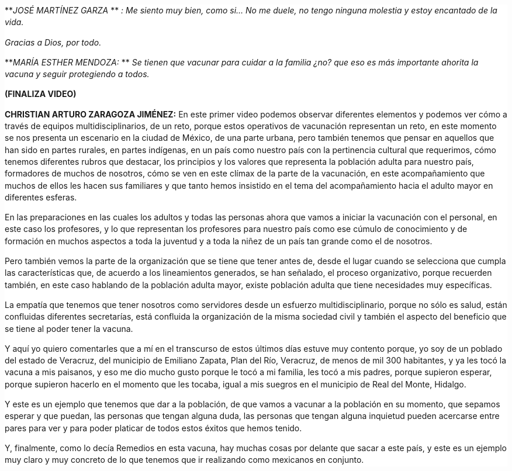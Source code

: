 **_JOSÉ MARTÍNEZ GARZA_ ** _: Me siento muy bien, como si… No me duele, no_
_tengo ninguna molestia y estoy encantado de la vida._

_Gracias a Dios, por todo._

**_MARÍA ESTHER MENDOZA:_ ** _Se tienen que vacunar para cuidar a la familia
¿no? que eso es más importante ahorita la vacuna y seguir protegiendo a
todos._

**(FINALIZA VIDEO)**

**CHRISTIAN ARTURO ZARAGOZA JIMÉNEZ:** En este primer video podemos observar
diferentes elementos y podemos ver cómo a través de equipos
multidisciplinarios, de un reto, porque estos operativos de vacunación
representan un reto, en este momento se nos presenta un escenario en la ciudad
de México, de una parte urbana, pero también tenemos que pensar en aquellos
que han sido en partes rurales, en partes indígenas, en un país como nuestro
país con la pertinencia cultural que requerimos, cómo tenemos diferentes
rubros que destacar, los principios y los valores que representa la población
adulta para nuestro país, formadores de muchos de nosotros, cómo se ven en
este clímax de la parte de la vacunación, en este acompañamiento que muchos de
ellos les hacen sus familiares y que tanto hemos insistido en el tema del
acompañamiento hacia el adulto mayor en diferentes esferas.

En las preparaciones en las cuales los adultos y todas las personas ahora que
vamos a iniciar la vacunación con el personal, en este caso los profesores, y
lo que representan los profesores para nuestro país como ese cúmulo de
conocimiento y de formación en muchos aspectos a toda la juventud y a toda la
niñez de un país tan grande como el de nosotros.

Pero también vemos la parte de la organización que se tiene que tener antes
de, desde el lugar cuando se selecciona que cumpla las características que, de
acuerdo a los lineamientos generados, se han señalado, el proceso
organizativo, porque recuerden también, en este caso hablando de la población
adulta mayor, existe población adulta que tiene necesidades muy específicas.

La empatía que tenemos que tener nosotros como servidores desde un esfuerzo
multidisciplinario, porque no sólo es salud, están confluidas diferentes
secretarías, está confluida la organización de la misma sociedad civil y
también el aspecto del beneficio que se tiene al poder tener la vacuna.

Y aquí yo quiero comentarles que a mí en el transcurso de estos últimos días
estuve muy contento porque, yo soy de un poblado del estado de Veracruz, del
municipio de Emiliano Zapata, Plan del Río, Veracruz, de menos de mil 300
habitantes, y ya les tocó la vacuna a mis paisanos, y eso me dio mucho gusto
porque le tocó a mi familia, les tocó a mis padres, porque supieron esperar,
porque supieron hacerlo en el momento que les tocaba, igual a mis suegros en
el municipio de Real del Monte, Hidalgo.

Y este es un ejemplo que tenemos que dar a la población, de que vamos a
vacunar a la población en su momento, que sepamos esperar y que puedan, las
personas que tengan alguna duda, las personas que tengan alguna inquietud
pueden acercarse entre pares para ver y para poder platicar de todos estos
éxitos que hemos tenido.

Y, finalmente, como lo decía Remedios en esta vacuna, hay muchas cosas por
delante que sacar a este país, y este es un ejemplo muy claro y muy concreto
de lo que tenemos que ir realizando como mexicanos en conjunto.
